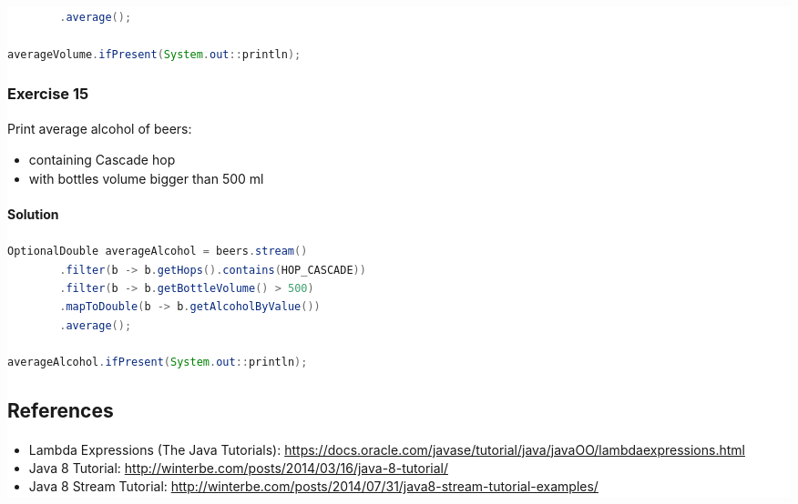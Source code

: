 ```java
        .average();

averageVolume.ifPresent(System.out::println);
```
### Exercise 15
Print average alcohol of beers:
- containing Cascade hop 
- with bottles volume bigger than 500 ml

#### Solution
```java
OptionalDouble averageAlcohol = beers.stream()
        .filter(b -> b.getHops().contains(HOP_CASCADE))
        .filter(b -> b.getBottleVolume() > 500)
        .mapToDouble(b -> b.getAlcoholByValue())
        .average();

averageAlcohol.ifPresent(System.out::println);
```
## References
- Lambda Expressions (The Java Tutorials): https://docs.oracle.com/javase/tutorial/java/javaOO/lambdaexpressions.html
- Java 8 Tutorial: http://winterbe.com/posts/2014/03/16/java-8-tutorial/
- Java 8 Stream Tutorial: http://winterbe.com/posts/2014/07/31/java8-stream-tutorial-examples/

